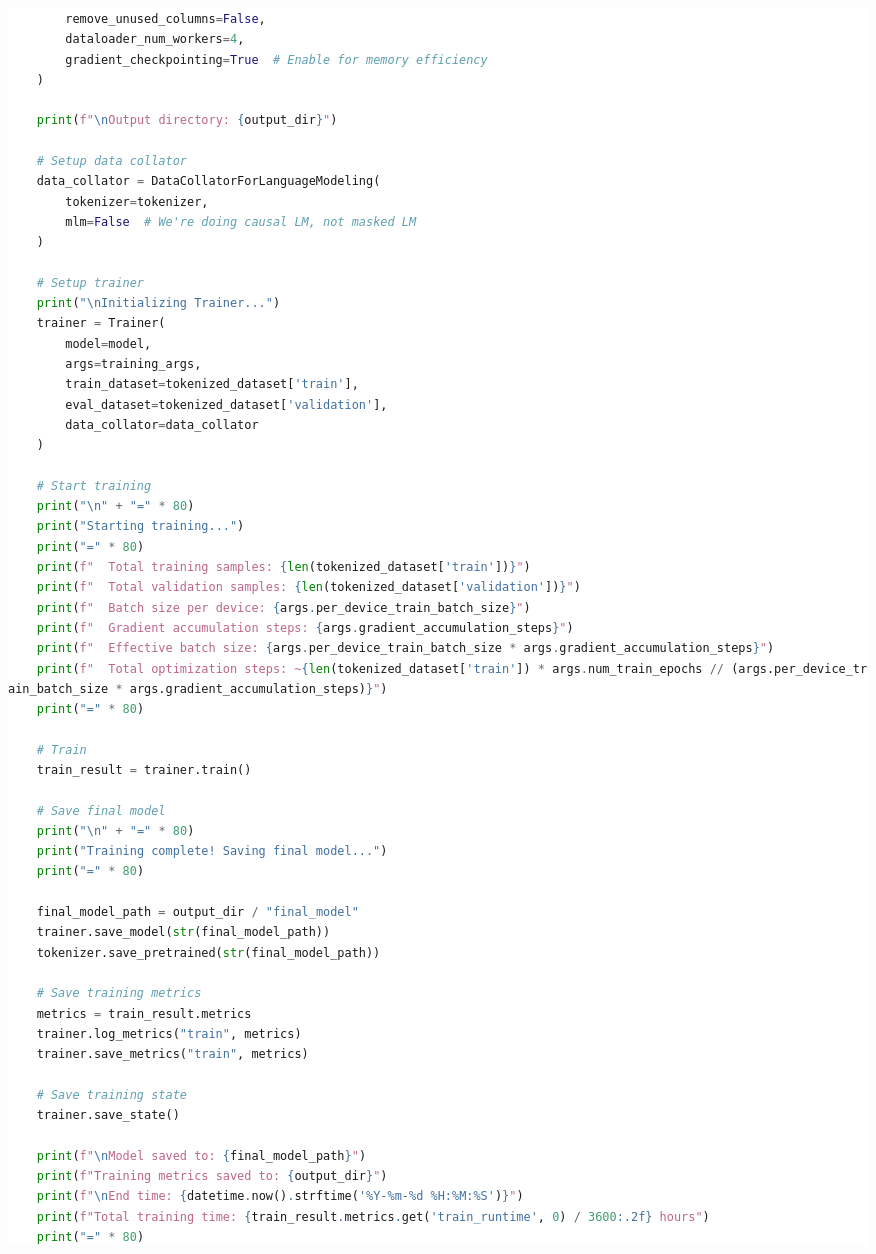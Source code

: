 ```python
        remove_unused_columns=False,
        dataloader_num_workers=4,
        gradient_checkpointing=True  # Enable for memory efficiency
    )
    
    print(f"\nOutput directory: {output_dir}")
    
    # Setup data collator
    data_collator = DataCollatorForLanguageModeling(
        tokenizer=tokenizer,
        mlm=False  # We're doing causal LM, not masked LM
    )
    
    # Setup trainer
    print("\nInitializing Trainer...")
    trainer = Trainer(
        model=model,
        args=training_args,
        train_dataset=tokenized_dataset['train'],
        eval_dataset=tokenized_dataset['validation'],
        data_collator=data_collator
    )
    
    # Start training
    print("\n" + "=" * 80)
    print("Starting training...")
    print("=" * 80)
    print(f"  Total training samples: {len(tokenized_dataset['train'])}")
    print(f"  Total validation samples: {len(tokenized_dataset['validation'])}")
    print(f"  Batch size per device: {args.per_device_train_batch_size}")
    print(f"  Gradient accumulation steps: {args.gradient_accumulation_steps}")
    print(f"  Effective batch size: {args.per_device_train_batch_size * args.gradient_accumulation_steps}")
    print(f"  Total optimization steps: ~{len(tokenized_dataset['train']) * args.num_train_epochs // (args.per_device_train_batch_size * args.gradient_accumulation_steps)}")
    print("=" * 80)
    
    # Train
    train_result = trainer.train()
    
    # Save final model
    print("\n" + "=" * 80)
    print("Training complete! Saving final model...")
    print("=" * 80)
    
    final_model_path = output_dir / "final_model"
    trainer.save_model(str(final_model_path))
    tokenizer.save_pretrained(str(final_model_path))
    
    # Save training metrics
    metrics = train_result.metrics
    trainer.log_metrics("train", metrics)
    trainer.save_metrics("train", metrics)
    
    # Save training state
    trainer.save_state()
    
    print(f"\nModel saved to: {final_model_path}")
    print(f"Training metrics saved to: {output_dir}")
    print(f"\nEnd time: {datetime.now().strftime('%Y-%m-%d %H:%M:%S')}")
    print(f"Total training time: {train_result.metrics.get('train_runtime', 0) / 3600:.2f} hours")
    print("=" * 80)

```